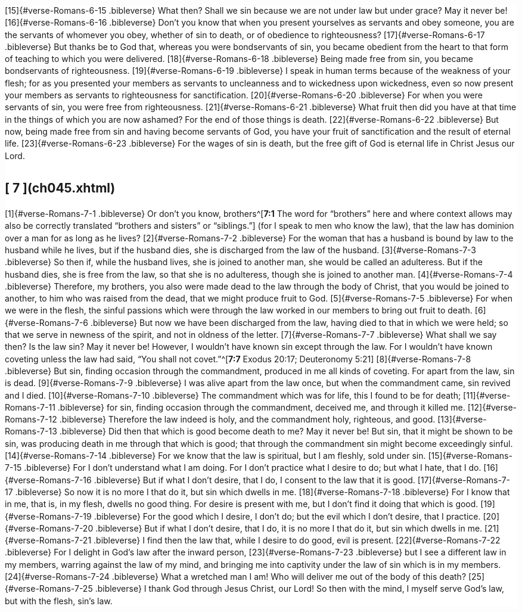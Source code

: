 [15]{#verse-Romans-6-15 .bibleverse} What then? Shall we sin because we are not under law but under grace? May it never be! [16]{#verse-Romans-6-16 .bibleverse} Don’t you know that when you present yourselves as servants and obey someone, you are the servants of whomever you obey, whether of sin to death, or of obedience to righteousness? [17]{#verse-Romans-6-17 .bibleverse} But thanks be to God that, whereas you were bondservants of sin, you became obedient from the heart to that form of teaching to which you were delivered. [18]{#verse-Romans-6-18 .bibleverse} Being made free from sin, you became bondservants of righteousness. [19]{#verse-Romans-6-19 .bibleverse} I speak in human terms because of the weakness of your flesh; for as you presented your members as servants to uncleanness and to wickedness upon wickedness, even so now present your members as servants to righteousness for sanctification. [20]{#verse-Romans-6-20 .bibleverse} For when you were servants of sin, you were free from righteousness. [21]{#verse-Romans-6-21 .bibleverse} What fruit then did you have at that time in the things of which you are now ashamed? For the end of those things is death. [22]{#verse-Romans-6-22 .bibleverse} But now, being made free from sin and having become servants of God, you have your fruit of sanctification and the result of eternal life. [23]{#verse-Romans-6-23 .bibleverse} For the wages of sin is death, but the free gift of God is eternal life in Christ Jesus our Lord. 

<h2 class="chaptertitle">[&nbsp;7&nbsp;](ch045.xhtml)<span><span id="chapter-Romans-7"></span></span></h2>
 
[1]{#verse-Romans-7-1 .bibleverse} Or don’t you know, brothers^[**7:1** The word for “brothers” here and where context allows may also be correctly translated “brothers and sisters” or “siblings.”] (for I speak to men who know the law), that the law has dominion over a man for as long as he lives?
[2]{#verse-Romans-7-2 .bibleverse} For the woman that has a husband is bound by law to the husband while he lives, but if the husband dies, she is discharged from the law of the husband. [3]{#verse-Romans-7-3 .bibleverse} So then if, while the husband lives, she is joined to another man, she would be called an adulteress. But if the husband dies, she is free from the law, so that she is no adulteress, though she is joined to another man. [4]{#verse-Romans-7-4 .bibleverse} Therefore, my brothers, you also were made dead to the law through the body of Christ, that you would be joined to another, to him who was raised from the dead, that we might produce fruit to God.
[5]{#verse-Romans-7-5 .bibleverse} For when we were in the flesh, the sinful passions which were through the law worked in our members to bring out fruit to death. [6]{#verse-Romans-7-6 .bibleverse} But now we have been discharged from the law, having died to that in which we were held; so that we serve in newness of the spirit, and not in oldness of the letter.
[7]{#verse-Romans-7-7 .bibleverse} What shall we say then? Is the law sin? May it never be! However, I wouldn’t have known sin except through the law. For I wouldn’t have known coveting unless the law had said, “You shall not covet.”^[**7:7** Exodus 20:17; Deuteronomy 5:21]
[8]{#verse-Romans-7-8 .bibleverse} But sin, finding occasion through the commandment, produced in me all kinds of coveting. For apart from the law, sin is dead. [9]{#verse-Romans-7-9 .bibleverse} I was alive apart from the law once, but when the commandment came, sin revived and I died. [10]{#verse-Romans-7-10 .bibleverse} The commandment which was for life, this I found to be for death; [11]{#verse-Romans-7-11 .bibleverse} for sin, finding occasion through the commandment, deceived me, and through it killed me.
[12]{#verse-Romans-7-12 .bibleverse} Therefore the law indeed is holy, and the commandment holy, righteous, and good. [13]{#verse-Romans-7-13 .bibleverse} Did then that which is good become death to me? May it never be! But sin, that it might be shown to be sin, was producing death in me through that which is good; that through the commandment sin might become exceedingly sinful.
[14]{#verse-Romans-7-14 .bibleverse} For we know that the law is spiritual, but I am fleshly, sold under sin. [15]{#verse-Romans-7-15 .bibleverse} For I don’t understand what I am doing. For I don’t practice what I desire to do; but what I hate, that I do. [16]{#verse-Romans-7-16 .bibleverse} But if what I don’t desire, that I do, I consent to the law that it is good.
[17]{#verse-Romans-7-17 .bibleverse} So now it is no more I that do it, but sin which dwells in me. [18]{#verse-Romans-7-18 .bibleverse} For I know that in me, that is, in my flesh, dwells no good thing. For desire is present with me, but I don’t find it doing that which is good. [19]{#verse-Romans-7-19 .bibleverse} For the good which I desire, I don’t do; but the evil which I don’t desire, that I practice. [20]{#verse-Romans-7-20 .bibleverse} But if what I don’t desire, that I do, it is no more I that do it, but sin which dwells in me. [21]{#verse-Romans-7-21 .bibleverse} I find then the law that, while I desire to do good, evil is present. [22]{#verse-Romans-7-22 .bibleverse} For I delight in God’s law after the inward person, [23]{#verse-Romans-7-23 .bibleverse} but I see a different law in my members, warring against the law of my mind, and bringing me into captivity under the law of sin which is in my members. [24]{#verse-Romans-7-24 .bibleverse} What a wretched man I am! Who will deliver me out of the body of this death?
[25]{#verse-Romans-7-25 .bibleverse} I thank God through Jesus Christ, our Lord! So then with the mind, I myself serve God’s law, but with the flesh, sin’s law. 
